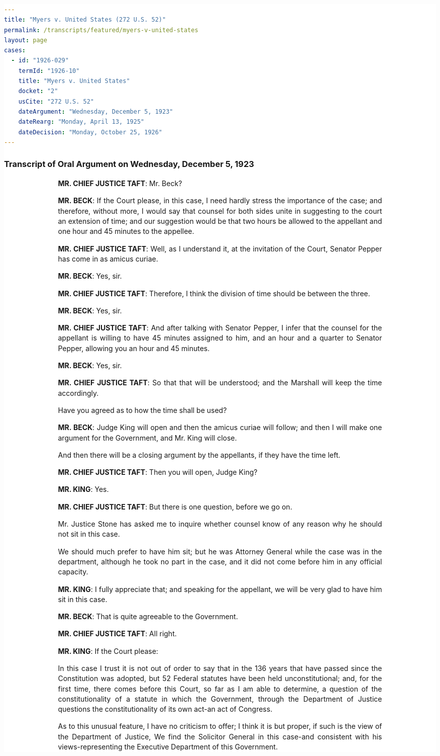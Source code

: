 ```yaml
---
title: "Myers v. United States (272 U.S. 52)"
permalink: /transcripts/featured/myers-v-united-states
layout: page
cases:
  - id: "1926-029"
    termId: "1926-10"
    title: "Myers v. United States"
    docket: "2"
    usCite: "272 U.S. 52"
    dateArgument: "Wednesday, December 5, 1923"
    dateRearg: "Monday, April 13, 1925"
    dateDecision: "Monday, October 25, 1926"
---
```


### Transcript of Oral Argument on Wednesday, December 5, 1923

<div style="text-align:justify;width:75%;margin:auto;">
  <p><b>MR. CHIEF JUSTICE TAFT</b>: Mr. Beck?</p>
  <p><b>MR. BECK</b>: If the Court please, in this case, I need hardly stress the importance of the case; and therefore, without more, I would say that counsel for both sides unite in suggesting to the court an extension of time; and our suggestion would be that two hours be allowed to the appellant and one hour and 45 minutes to the appellee.</p>
  <p><b>MR. CHIEF JUSTICE TAFT</b>: Well, as I understand it, at the invitation of the Court, Senator Pepper has come in as amicus curiae.</p>
  <p><b>MR. BECK</b>: Yes, sir.</p>
  <p><b>MR. CHIEF JUSTICE TAFT</b>: Therefore, I think the division of time should be between the three.</p>
  <p><b>MR. BECK</b>: Yes, sir.</p>
  <p><b>MR. CHIEF JUSTICE TAFT</b>: And after talking with Senator Pepper, I infer that the counsel for the appellant is willing to have 45 minutes assigned to him, and an hour and a quarter to Senator Pepper, allowing you an hour and 45 minutes.</p>
  <p><b>MR. BECK</b>: Yes, sir.</p>
  <p><b>MR. CHIEF JUSTICE TAFT</b>: So that that will be understood; and the Marshall will keep the time accordingly.</p>
  <p>Have you agreed as to how the time shall be used?</p>
  <p><b>MR. BECK</b>: Judge King will open and then the amicus curiae will follow; and then I will make one argument for the Government, and Mr. King will close.</p>
  <p>And then there will be a closing argument by the appellants, if they have the time left.</p>
  <p><b>MR. CHIEF JUSTICE TAFT</b>: Then you will open, Judge King?</p>
  <p><b>MR. KING</b>: Yes.</p>
  <p><b>MR. CHIEF JUSTICE TAFT</b>: But there is one question, before we go on.</p>
  <p>Mr. Justice Stone has asked me to inquire whether counsel know of any reason why he should not sit in this case.</p>
  <p>We should much prefer to have him sit; but he was Attorney General while the case was in the department, although he took no part in the case, and it did not come before him in any official capacity.</p>
  <p><b>MR. KING</b>: I fully appreciate that; and speaking for the appellant, we will be very glad to have him sit in this case.</p>
  <p><b>MR. BECK</b>: That is quite agreeable to the Government.</p>
  <p><b>MR. CHIEF JUSTICE TAFT</b>: All right.</p>
  <p><b>MR. KING</b>: If the Court please:</p>
  <p>In this case I trust it is not out of order to say that in the 136 years that have passed since the Constitution was adopted, but 52 Federal statutes have been held unconstitutional; and, for the first time, there comes before this Court, so far as I am able to determine, a question of the constitutionality of a statute in which the Government, through the Department of Justice questions the constitutionality of its own act-an act of Congress.</p>
  <p>As to this unusual feature, I have no criticism to offer; I think it is but proper, if such is the view of the Department of Justice, We find the Solicitor General in this case-and consistent with his views-representing the Executive Department of this Government.</p>